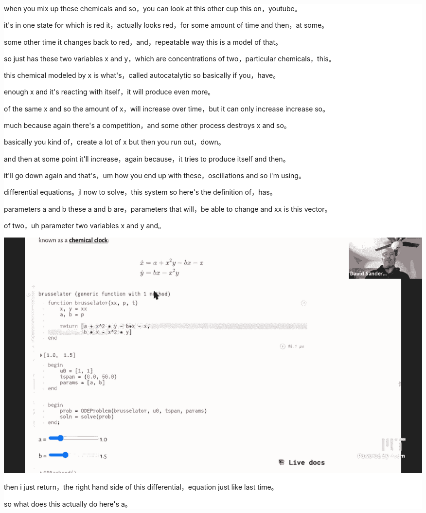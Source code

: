 when you mix up these chemicals and so，you can look at this other cup this on，youtube。

it's in one state for which is red it，actually looks red，for some amount of time and then，at some。

some other time it changes back to red，and，repeatable way this is a model of that。

so just has these two variables x and y，which are concentrations of two，particular chemicals，this。

this chemical modeled by x is what's，called autocatalytic so basically if you，have。

enough x and it's reacting with itself，it will produce even more。

of the same x and so the amount of x，will increase over time，but it can only increase increase so。

much because again there's a competition，and some other process destroys x and so。

basically you kind of，create a lot of x but then you run out，down。

and then at some point it'll increase，again because，it tries to produce itself and then。

it'll go down again and that's，um how you end up with these，oscillations and so i'm using。

differential equations。jl now to solve，this system so here's the definition of，has。

parameters a and b these a and b are，parameters that will，be able to change and xx is this vector。

of two，uh parameter two variables x and y and。

![](img/a30fdd31544586397291946d5448d960_7.png)

then i just return，the right hand side of this differential，equation just like last time。

so what does this actually do here's a。
